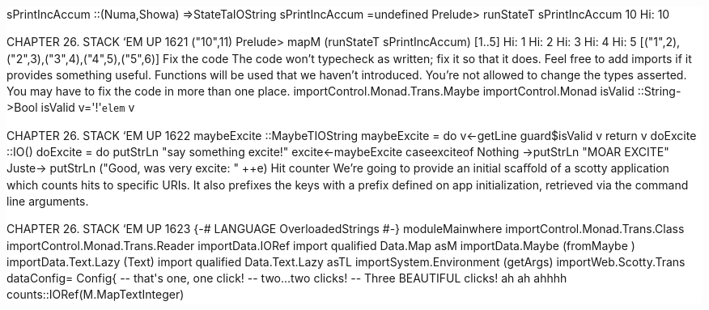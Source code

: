 sPrintIncAccum ::(Numa,Showa)
=>StateTaIOString
sPrintIncAccum =undefined
Prelude> runStateT sPrintIncAccum 10
Hi: 10

CHAPTER 26. STACK ‘EM UP 1621
("10",11)
Prelude> mapM (runStateT sPrintIncAccum) [1..5]
Hi: 1
Hi: 2
Hi: 3
Hi: 4
Hi: 5
[("1",2),("2",3),("3",4),("4",5),("5",6)]
Fix the code
The code won’t typecheck as written; fix it so that it does. Feel
free to add imports if it provides something useful. Functions
will be used that we haven’t introduced. You’re not allowed
to change the types asserted. You may have to fix the code in
more than one place.
importControl.Monad.Trans.Maybe
importControl.Monad
isValid ::String->Bool
isValid v='!'`elem` v

CHAPTER 26. STACK ‘EM UP 1622
maybeExcite ::MaybeTIOString
maybeExcite = do
v<-getLine
guard$isValid v
return v
doExcite ::IO()
doExcite = do
putStrLn "say something excite!"
excite<-maybeExcite
caseexciteof
Nothing ->putStrLn "MOAR EXCITE"
Juste->
putStrLn
("Good, was very excite: " ++e)
Hit counter
We’re going to provide an initial scaﬀold of a scotty application
which counts hits to specific URIs. It also prefixes the keys
with a prefix defined on app initialization, retrieved via the
command line arguments.

CHAPTER 26. STACK ‘EM UP 1623
{-# LANGUAGE OverloadedStrings #-}
moduleMainwhere
importControl.Monad.Trans.Class
importControl.Monad.Trans.Reader
importData.IORef
import qualified Data.Map asM
importData.Maybe (fromMaybe )
importData.Text.Lazy (Text)
import qualified Data.Text.Lazy asTL
importSystem.Environment (getArgs)
importWeb.Scotty.Trans
dataConfig=
Config{
-- that's one, one click!
-- two...two clicks!
-- Three BEAUTIFUL clicks! ah ah ahhhh
counts::IORef(M.MapTextInteger)